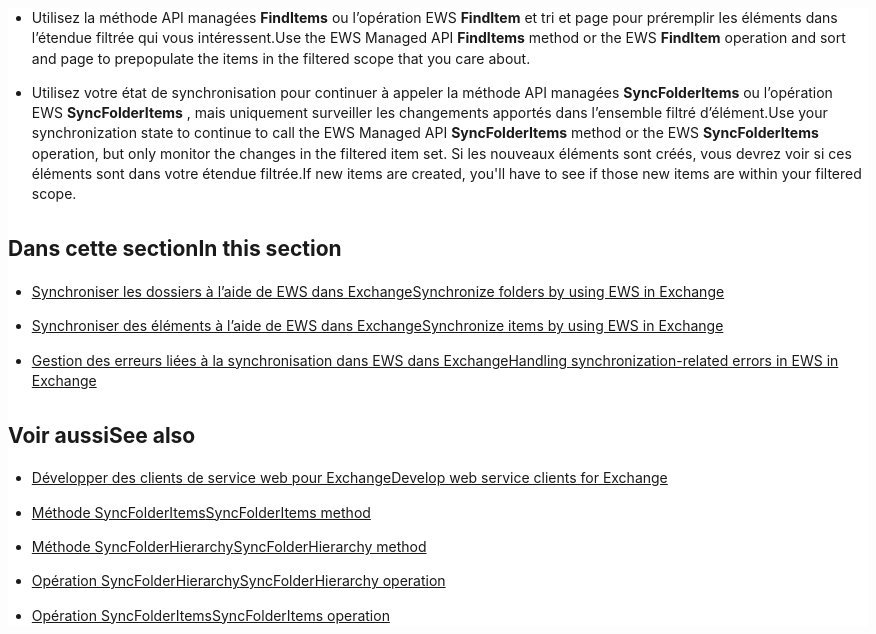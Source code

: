 - <span data-ttu-id="44d1a-227">Utilisez la méthode API managées **FindItems** ou l’opération EWS **FindItem** et tri et page pour préremplir les éléments dans l’étendue filtrée qui vous intéressent.</span><span class="sxs-lookup"><span data-stu-id="44d1a-227">Use the EWS Managed API **FindItems** method or the EWS **FindItem** operation and sort and page to prepopulate the items in the filtered scope that you care about.</span></span> 
    
- <span data-ttu-id="44d1a-228">Utilisez votre état de synchronisation pour continuer à appeler la méthode API managées **SyncFolderItems** ou l’opération EWS **SyncFolderItems** , mais uniquement surveiller les changements apportés dans l’ensemble filtré d’élément.</span><span class="sxs-lookup"><span data-stu-id="44d1a-228">Use your synchronization state to continue to call the EWS Managed API **SyncFolderItems** method or the EWS **SyncFolderItems** operation, but only monitor the changes in the filtered item set.</span></span> <span data-ttu-id="44d1a-229">Si les nouveaux éléments sont créés, vous devrez voir si ces éléments sont dans votre étendue filtrée.</span><span class="sxs-lookup"><span data-stu-id="44d1a-229">If new items are created, you'll have to see if those new items are within your filtered scope.</span></span> 
    
## <a name="in-this-section"></a><span data-ttu-id="44d1a-230">Dans cette section</span><span class="sxs-lookup"><span data-stu-id="44d1a-230">In this section</span></span>
<span data-ttu-id="44d1a-231"><a name="bk_filteredsync"> </a></span><span class="sxs-lookup"><span data-stu-id="44d1a-231"></span></span>

- [<span data-ttu-id="44d1a-232">Synchroniser les dossiers à l’aide de EWS dans Exchange</span><span class="sxs-lookup"><span data-stu-id="44d1a-232">Synchronize folders by using EWS in Exchange</span></span>](how-to-synchronize-folders-by-using-ews-in-exchange.md)
    
- [<span data-ttu-id="44d1a-233">Synchroniser des éléments à l’aide de EWS dans Exchange</span><span class="sxs-lookup"><span data-stu-id="44d1a-233">Synchronize items by using EWS in Exchange</span></span>](how-to-synchronize-items-by-using-ews-in-exchange.md)
    
- [<span data-ttu-id="44d1a-234">Gestion des erreurs liées à la synchronisation dans EWS dans Exchange</span><span class="sxs-lookup"><span data-stu-id="44d1a-234">Handling synchronization-related errors in EWS in Exchange</span></span>](handling-synchronization-related-errors-in-ews-in-exchange.md)
    
## <a name="see-also"></a><span data-ttu-id="44d1a-235">Voir aussi</span><span class="sxs-lookup"><span data-stu-id="44d1a-235">See also</span></span>


- [<span data-ttu-id="44d1a-236">Développer des clients de service web pour Exchange</span><span class="sxs-lookup"><span data-stu-id="44d1a-236">Develop web service clients for Exchange</span></span>](develop-web-service-clients-for-exchange.md)
    
- [<span data-ttu-id="44d1a-237">Méthode SyncFolderItems</span><span class="sxs-lookup"><span data-stu-id="44d1a-237">SyncFolderItems method</span></span>](http://msdn.microsoft.com/en-us/library/microsoft.exchange.webservices.data.exchangeservice.syncfolderitems%28v=exchg.80%29.aspx)
    
- [<span data-ttu-id="44d1a-238">Méthode SyncFolderHierarchy</span><span class="sxs-lookup"><span data-stu-id="44d1a-238">SyncFolderHierarchy method</span></span>](http://msdn.microsoft.com/en-us/library/microsoft.exchange.webservices.data.exchangeservice.syncfolderhierarchy%28v=exchg.80%29.aspx)
    
- [<span data-ttu-id="44d1a-239">Opération SyncFolderHierarchy</span><span class="sxs-lookup"><span data-stu-id="44d1a-239">SyncFolderHierarchy operation</span></span>](http://msdn.microsoft.com/library/b31916b1-bc6c-4451-a475-b7c5417f752d%28Office.15%29.aspx)
    
- [<span data-ttu-id="44d1a-240">Opération SyncFolderItems</span><span class="sxs-lookup"><span data-stu-id="44d1a-240">SyncFolderItems operation</span></span>](http://msdn.microsoft.com/library/7f0de089-8876-47ec-a871-df118ceae75d%28Office.15%29.aspx)
    

